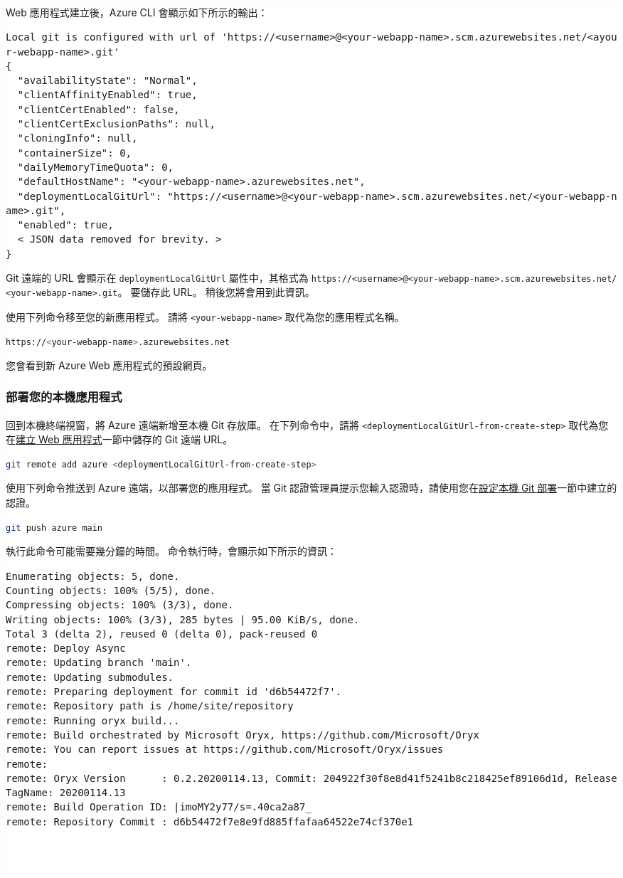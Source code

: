 Web 應用程式建立後，Azure CLI 會顯示如下所示的輸出：

<pre>
Local git is configured with url of 'https://&lt;username&gt;@&lt;your-webapp-name&gt;.scm.azurewebsites.net/&lt;ayour-webapp-name&gt;.git'
{
  "availabilityState": "Normal",
  "clientAffinityEnabled": true,
  "clientCertEnabled": false,
  "clientCertExclusionPaths": null,
  "cloningInfo": null,
  "containerSize": 0,
  "dailyMemoryTimeQuota": 0,
  "defaultHostName": "&lt;your-webapp-name&gt;.azurewebsites.net",
  "deploymentLocalGitUrl": "https://&lt;username&gt;@&lt;your-webapp-name&gt;.scm.azurewebsites.net/&lt;your-webapp-name&gt;.git",
  "enabled": true,
  &lt; JSON data removed for brevity. &gt;
}
</pre>


Git 遠端的 URL 會顯示在 `deploymentLocalGitUrl` 屬性中，其格式為 `https://<username>@<your-webapp-name>.scm.azurewebsites.net/<your-webapp-name>.git`。 要儲存此 URL。 稍後您將會用到此資訊。

使用下列命令移至您的新應用程式。 請將 `<your-webapp-name>` 取代為您的應用程式名稱。

```bash
https://<your-webapp-name>.azurewebsites.net
```

您會看到新 Azure Web 應用程式的預設網頁。

### <a name="deploy-your-local-app"></a>部署您的本機應用程式

回到本機終端視窗，將 Azure 遠端新增至本機 Git 存放庫。 在下列命令中，請將 `<deploymentLocalGitUrl-from-create-step>` 取代為您在[建立 Web 應用程式](#create-a-web-app)一節中儲存的 Git 遠端 URL。

```bash
git remote add azure <deploymentLocalGitUrl-from-create-step>
```

使用下列命令推送到 Azure 遠端，以部署您的應用程式。 當 Git 認證管理員提示您輸入認證時，請使用您在[設定本機 Git 部署](#configure-the-local-git-deployment)一節中建立的認證。

```bash
git push azure main
```

執行此命令可能需要幾分鐘的時間。 命令執行時，會顯示如下所示的資訊：
<pre>
Enumerating objects: 5, done.
Counting objects: 100% (5/5), done.
Compressing objects: 100% (3/3), done.
Writing objects: 100% (3/3), 285 bytes | 95.00 KiB/s, done.
Total 3 (delta 2), reused 0 (delta 0), pack-reused 0
remote: Deploy Async
remote: Updating branch 'main'.
remote: Updating submodules.
remote: Preparing deployment for commit id 'd6b54472f7'.
remote: Repository path is /home/site/repository
remote: Running oryx build...
remote: Build orchestrated by Microsoft Oryx, https://github.com/Microsoft/Oryx
remote: You can report issues at https://github.com/Microsoft/Oryx/issues
remote:
remote: Oryx Version      : 0.2.20200114.13, Commit: 204922f30f8e8d41f5241b8c218425ef89106d1d, ReleaseTagName: 20200114.13
remote: Build Operation ID: |imoMY2y77/s=.40ca2a87_
remote: Repository Commit : d6b54472f7e8e9fd885ffafaa64522e74cf370e1